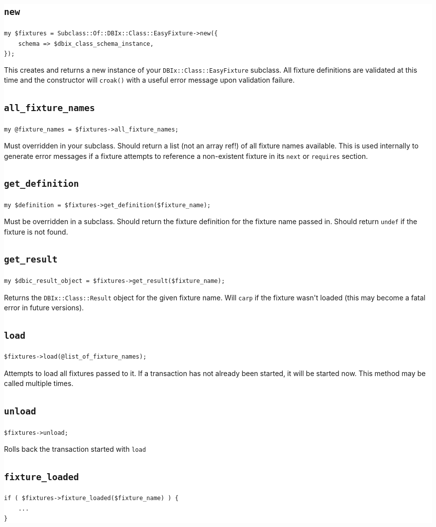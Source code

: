 ## `new`

    my $fixtures = Subclass::Of::DBIx::Class::EasyFixture->new({
        schema => $dbix_class_schema_instance,
    });

This creates and returns a new instance of your `DBIx::Class::EasyFixture`
subclass. All fixture definitions are validated at this time and the
constructor will `croak()` with a useful error message upon validation
failure.

## `all_fixture_names`

    my @fixture_names = $fixtures->all_fixture_names;

Must overridden in your subclass. Should return a list (not an array ref!) of
all fixture names available. This is used internally to generate error
messages if a fixture attempts to reference a non-existent fixture in its
`next` or `requires` section.

## `get_definition`

    my $definition = $fixtures->get_definition($fixture_name);

Must be overridden in a subclass. Should return the fixture definition for the
fixture name passed in. Should return `undef` if the fixture is not found.

## `get_result`

    my $dbic_result_object = $fixtures->get_result($fixture_name);

Returns the `DBIx::Class::Result` object for the given fixture name. Will
`carp` if the fixture wasn't loaded (this may become a fatal error in future
versions).

## `load`

    $fixtures->load(@list_of_fixture_names);

Attempts to load all fixtures passed to it. If a transaction has not already
been started, it will be started now. This method may be called multiple
times.

## `unload`

    $fixtures->unload;

Rolls back the transaction started with `load`

## `fixture_loaded`

    if ( $fixtures->fixture_loaded($fixture_name) ) {
        ...
    }
